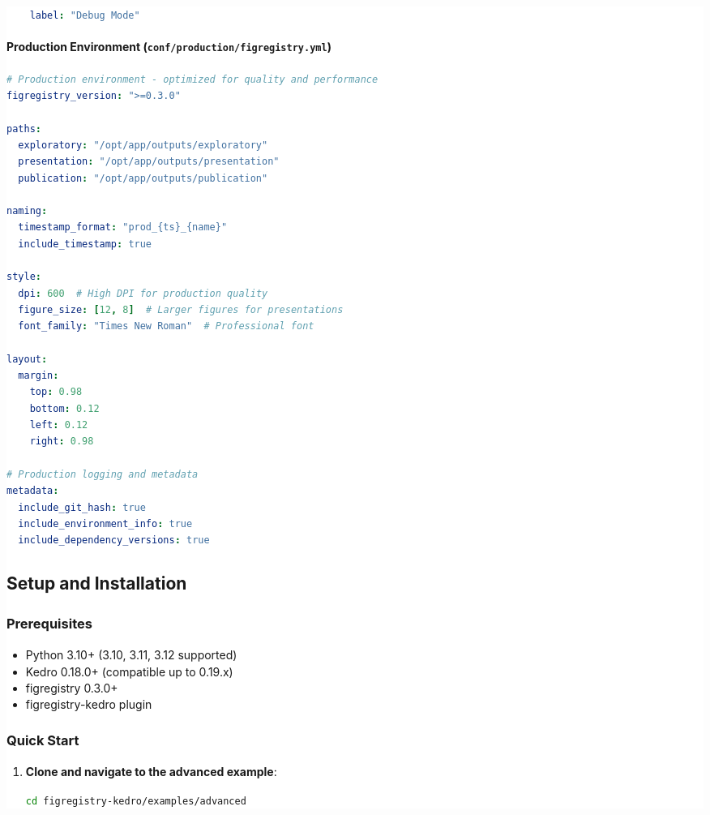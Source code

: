 ```yaml
    label: "Debug Mode"
```

#### Production Environment (`conf/production/figregistry.yml`)

```yaml
# Production environment - optimized for quality and performance
figregistry_version: ">=0.3.0"

paths:
  exploratory: "/opt/app/outputs/exploratory"
  presentation: "/opt/app/outputs/presentation"
  publication: "/opt/app/outputs/publication"

naming:
  timestamp_format: "prod_{ts}_{name}"
  include_timestamp: true

style:
  dpi: 600  # High DPI for production quality
  figure_size: [12, 8]  # Larger figures for presentations
  font_family: "Times New Roman"  # Professional font

layout:
  margin:
    top: 0.98
    bottom: 0.12
    left: 0.12
    right: 0.98

# Production logging and metadata
metadata:
  include_git_hash: true
  include_environment_info: true
  include_dependency_versions: true
```

## Setup and Installation

### Prerequisites

- Python 3.10+ (3.10, 3.11, 3.12 supported)
- Kedro 0.18.0+ (compatible up to 0.19.x)
- figregistry 0.3.0+
- figregistry-kedro plugin

### Quick Start

1. **Clone and navigate to the advanced example**:
   ```bash
   cd figregistry-kedro/examples/advanced
   ```
